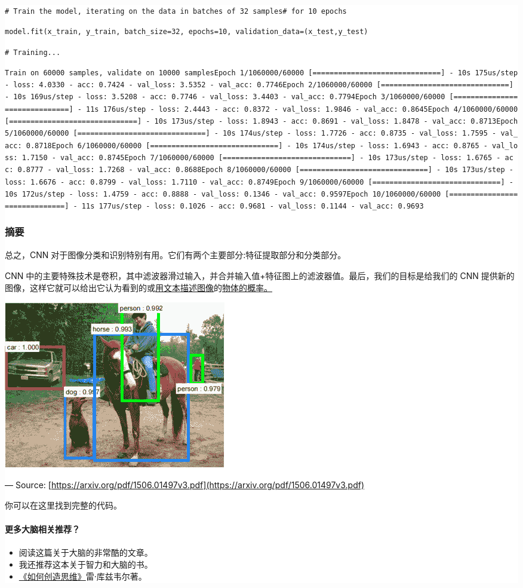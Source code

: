 ```
# Train the model, iterating on the data in batches of 32 samples# for 10 epochs
```

```
model.fit(x_train, y_train, batch_size=32, epochs=10, validation_data=(x_test,y_test)
```

```
# Training...
```

```
Train on 60000 samples, validate on 10000 samplesEpoch 1/1060000/60000 [==============================] - 10s 175us/step - loss: 4.0330 - acc: 0.7424 - val_loss: 3.5352 - val_acc: 0.7746Epoch 2/1060000/60000 [==============================] - 10s 169us/step - loss: 3.5208 - acc: 0.7746 - val_loss: 3.4403 - val_acc: 0.7794Epoch 3/1060000/60000 [==============================] - 11s 176us/step - loss: 2.4443 - acc: 0.8372 - val_loss: 1.9846 - val_acc: 0.8645Epoch 4/1060000/60000 [==============================] - 10s 173us/step - loss: 1.8943 - acc: 0.8691 - val_loss: 1.8478 - val_acc: 0.8713Epoch 5/1060000/60000 [==============================] - 10s 174us/step - loss: 1.7726 - acc: 0.8735 - val_loss: 1.7595 - val_acc: 0.8718Epoch 6/1060000/60000 [==============================] - 10s 174us/step - loss: 1.6943 - acc: 0.8765 - val_loss: 1.7150 - val_acc: 0.8745Epoch 7/1060000/60000 [==============================] - 10s 173us/step - loss: 1.6765 - acc: 0.8777 - val_loss: 1.7268 - val_acc: 0.8688Epoch 8/1060000/60000 [==============================] - 10s 173us/step - loss: 1.6676 - acc: 0.8799 - val_loss: 1.7110 - val_acc: 0.8749Epoch 9/1060000/60000 [==============================] - 10s 172us/step - loss: 1.4759 - acc: 0.8888 - val_loss: 0.1346 - val_acc: 0.9597Epoch 10/1060000/60000 [==============================] - 11s 177us/step - loss: 0.1026 - acc: 0.9681 - val_loss: 0.1144 - val_acc: 0.9693
```

### 摘要

总之，CNN 对于图像分类和识别特别有用。它们有两个主要部分:特征提取部分和分类部分。

CNN 中的主要特殊技术是卷积，其中滤波器滑过输入，并合并输入值+特征图上的滤波器值。最后，我们的目标是给我们的 CNN 提供新的图像，这样它就可以给出它认为看到的或[用文本描述图像](https://cs.stanford.edu/people/karpathy/neuraltalk2/demo.html)的[物体的概率。](https://cs.stanford.edu/people/karpathy/neuraltalk2/demo.html)

![Tt7D3r-a6nllpazQndXk2GibSjW2X6NOarO6](img/b06a23fc98cb0f9faf1abe3facaee033.png)

— Source: [https://arxiv.org/pdf/1506.01497v3.pdf](https://arxiv.org/pdf/1506.01497v3.pdf)

你可以在这里找到完整的代码。

#### 更多**大脑**相关推荐？

*   阅读这篇关于大脑的非常酷的文章。
*   我还推荐这本关于智力和大脑的书。
*   [《如何创造思维》](https://en.wikipedia.org/wiki/How_to_Create_a_Mind)雷·库兹韦尔著。